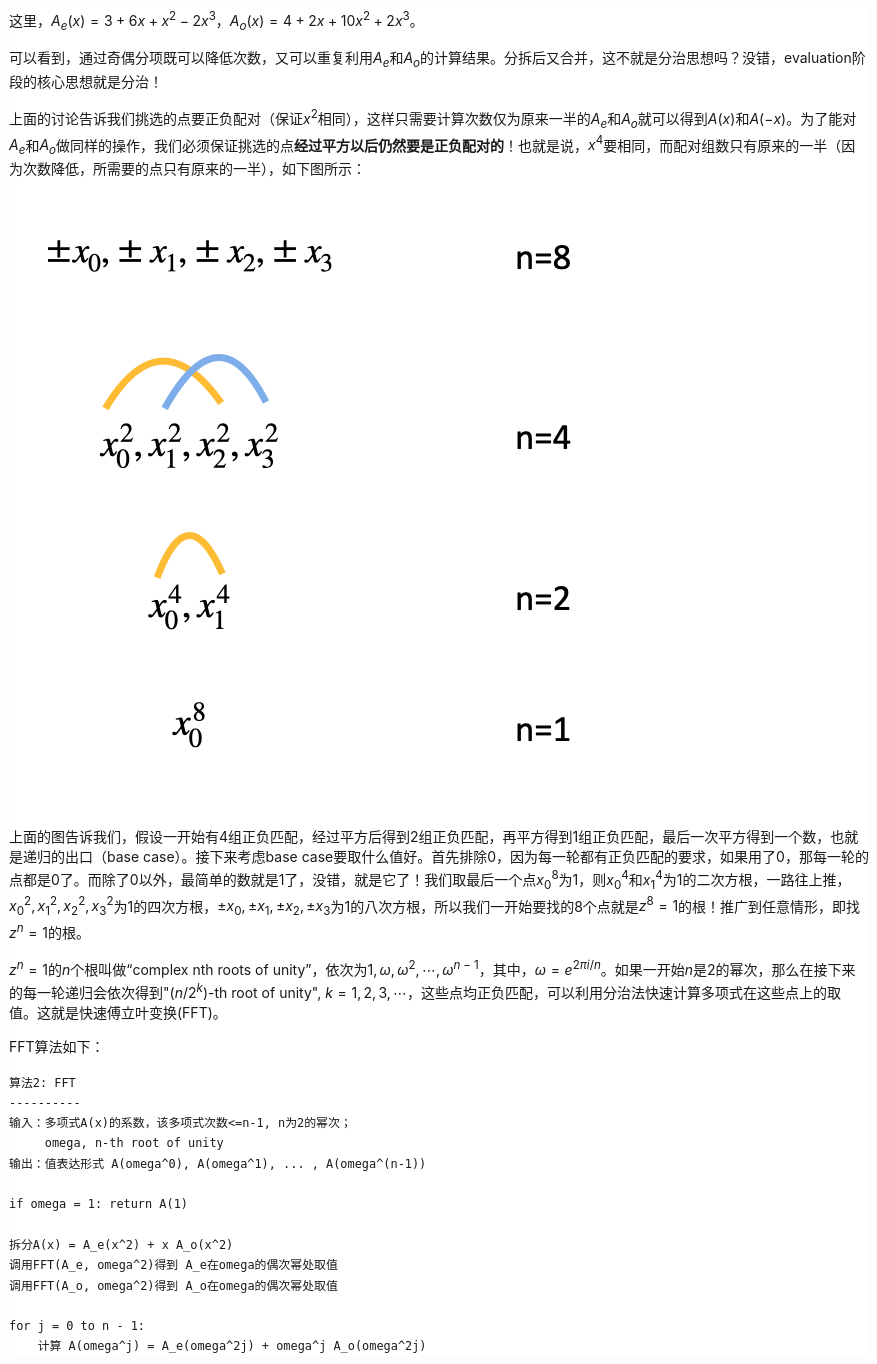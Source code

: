 
这里，$A_e(x) = 3 + 6x + x^2 -2x^3$，$A_o(x)=4 + 2x + 10x^2 + 2x^3$。

可以看到，通过奇偶分项既可以降低次数，又可以重复利用$A_e$和$A_o$的计算结果。分拆后又合并，这不就是分治思想吗？没错，evaluation阶段的核心思想就是分治！

上面的讨论告诉我们挑选的点要正负配对（保证$x^2$相同），这样只需要计算次数仅为原来一半的$A_e$和$A_o$就可以得到$A(x)$和$A(-x)$。为了能对$A_e$和$A_o$做同样的操作，我们必须保证挑选的点**经过平方以后仍然要是正负配对的**！也就是说，$x^4$要相同，而配对组数只有原来的一半（因为次数降低，所需要的点只有原来的一半），如下图所示：

![evaluation.png](/images/2020-05-30-dc_for_integer_multiplication_using_fast_fourier_transforms/evaluation.png)

上面的图告诉我们，假设一开始有4组正负匹配，经过平方后得到2组正负匹配，再平方得到1组正负匹配，最后一次平方得到一个数，也就是递归的出口（base case）。接下来考虑base case要取什么值好。首先排除0，因为每一轮都有正负匹配的要求，如果用了0，那每一轮的点都是0了。而除了0以外，最简单的数就是1了，没错，就是它了！我们取最后一个点$x_0^8$为1，则$x_0^4$和$x_1^4$为1的二次方根，一路往上推，$x_0^2, x_1^2, x_2^2, x_3^2$为1的四次方根，$\pm x_0, \pm x_1, \pm x_2, \pm x_3$为1的八次方根，所以我们一开始要找的8个点就是$z^8=1$的根！推广到任意情形，即找$z^n=1$的根。

$z^n = 1$的$n$个根叫做“complex nth roots of unity”，依次为$1, \omega, \omega^2, \cdots, \omega^{n-1}$，其中，$\omega = e^{2\pi i /n}$。如果一开始$n$是2的幂次，那么在接下来的每一轮递归会依次得到"$(n/2^k)$-th root of unity", $k=1, 2, 3, \cdots$，这些点均正负匹配，可以利用分治法快速计算多项式在这些点上的取值。这就是快速傅立叶变换(FFT)。

FFT算法如下：

```
算法2: FFT
----------
输入：多项式A(x)的系数，该多项式次数<=n-1, n为2的幂次；
     omega, n-th root of unity
输出：值表达形式 A(omega^0), A(omega^1), ... , A(omega^(n-1))

if omega = 1: return A(1)

拆分A(x) = A_e(x^2) + x A_o(x^2)
调用FFT(A_e, omega^2)得到 A_e在omega的偶次幂处取值
调用FFT(A_o, omega^2)得到 A_o在omega的偶次幂处取值

for j = 0 to n - 1:
    计算 A(omega^j) = A_e(omega^2j) + omega^j A_o(omega^2j)
```